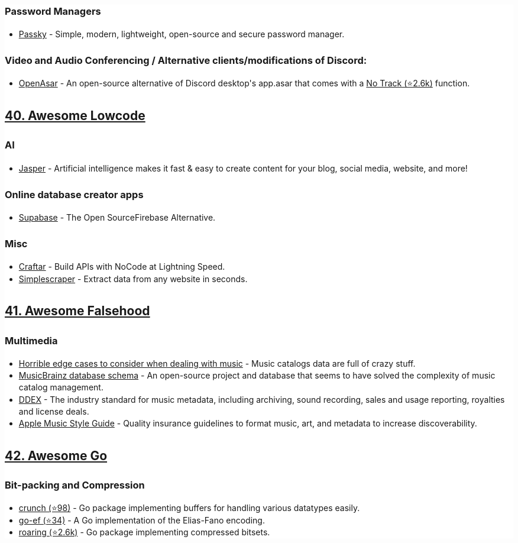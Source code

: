 ### Password Managers

*   [Passky](https://passky.org) - Simple, modern, lightweight, open-source and secure password manager.

### Video and Audio Conferencing / Alternative clients/modifications of Discord:

*   [OpenAsar](https://openasar.dev/) - An open-source alternative of Discord desktop's app.asar that comes with a [No Track (⭐2.6k)](https://github.com/GooseMod/OpenAsar/blob/main/src/noTrack.js) function.

## [40. Awesome Lowcode](/content/antdimot/awesome-lowcode/week/README.md)

### AI

*   [Jasper](https://www.jasper.ai/) - Artificial intelligence makes it fast & easy to create content for your blog, social media, website, and more!

### Online database creator apps

*   [Supabase](https://supabase.com/) - The Open SourceFirebase Alternative.

### Misc

*   [Craftar](https://www.craftar.io) - Build APIs with NoCode at Lightning Speed.
*   [Simplescraper](https://simplescraper.io/) - Extract data from any website in seconds.

## [41. Awesome Falsehood](/content/kdeldycke/awesome-falsehood/week/README.md)

### Multimedia

*   [Horrible edge cases to consider when dealing with music](https://dustri.org/b/horrible-edge-cases-to-consider-when-dealing-with-music.html) - Music catalogs data are full of crazy stuff.
*   [MusicBrainz database schema](https://musicbrainz.org/doc/MusicBrainz_Database/Schema) - An open-source project and database that seems to have solved the complexity of music catalog management.
*   [DDEX](https://ddex.net/standards/) - The industry standard for music metadata, including archiving, sound recording, sales and usage reporting, royalties and license deals.
*   [Apple Music Style Guide](https://help.apple.com/itc/musicstyleguide/en.lproj/static.html) - Quality insurance guidelines to format music, art, and metadata to increase discoverability.

## [42. Awesome Go](/content/avelino/awesome-go/week/README.md)

### Bit-packing and Compression

*   [crunch (⭐98)](https://github.com/superwhiskers/crunch) - Go package implementing buffers for handling various datatypes easily.
*   [go-ef (⭐34)](https://github.com/amallia/go-ef) - A Go implementation of the Elias-Fano encoding.
*   [roaring (⭐2.6k)](https://github.com/RoaringBitmap/roaring) - Go package implementing compressed bitsets.
